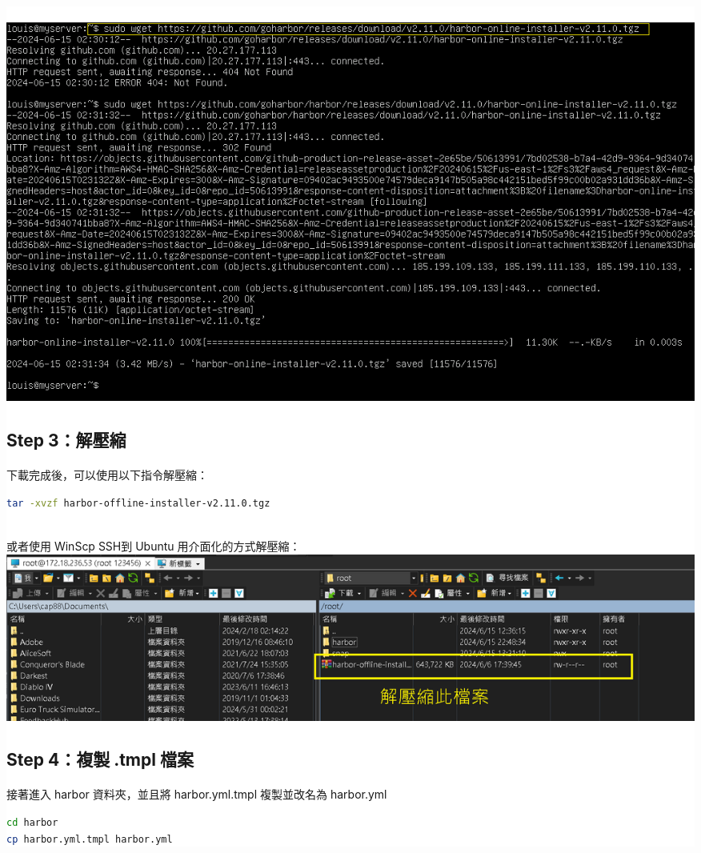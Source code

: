 <br/> <img src="/assets/image/ContinuousDeployment/docker/2024_07_20/003.png" width="100%" height="100%" />
<br/>


<h2>Step 3：解壓縮</h2>
下載完成後，可以使用以下指令解壓縮：

``` bash
tar -xvzf harbor-offline-installer-v2.11.0.tgz
```

<br/>或者使用 WinScp SSH到 Ubuntu 用介面化的方式解壓縮：
<br/> <img src="/assets/image/ContinuousDeployment/docker/2024_07_20/004.png" width="100%" height="100%" />
<br/>

<h2>Step 4：複製 .tmpl 檔案</h2>
接著進入 harbor 資料夾，並且將 harbor.yml.tmpl 複製並改名為 harbor.yml

``` bash
cd harbor
cp harbor.yml.tmpl harbor.yml
```
